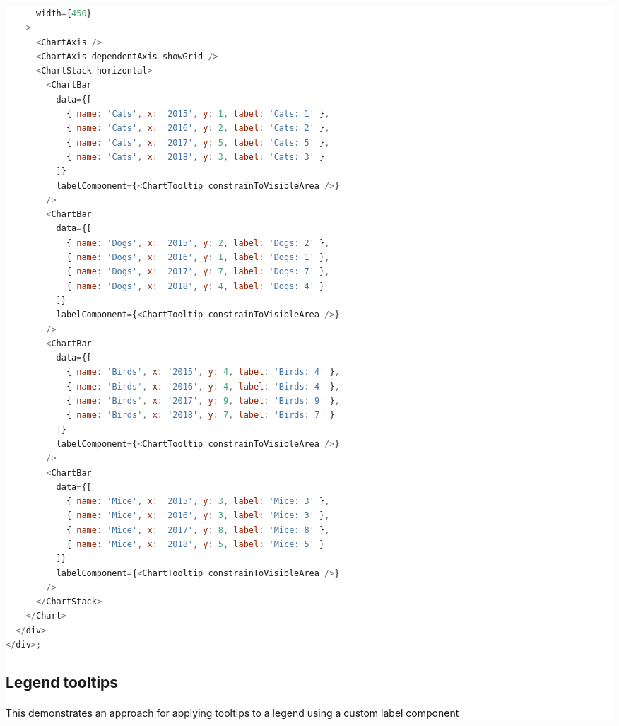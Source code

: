 ```js
      width={450}
    >
      <ChartAxis />
      <ChartAxis dependentAxis showGrid />
      <ChartStack horizontal>
        <ChartBar
          data={[
            { name: 'Cats', x: '2015', y: 1, label: 'Cats: 1' },
            { name: 'Cats', x: '2016', y: 2, label: 'Cats: 2' },
            { name: 'Cats', x: '2017', y: 5, label: 'Cats: 5' },
            { name: 'Cats', x: '2018', y: 3, label: 'Cats: 3' }
          ]}
          labelComponent={<ChartTooltip constrainToVisibleArea />}
        />
        <ChartBar
          data={[
            { name: 'Dogs', x: '2015', y: 2, label: 'Dogs: 2' },
            { name: 'Dogs', x: '2016', y: 1, label: 'Dogs: 1' },
            { name: 'Dogs', x: '2017', y: 7, label: 'Dogs: 7' },
            { name: 'Dogs', x: '2018', y: 4, label: 'Dogs: 4' }
          ]}
          labelComponent={<ChartTooltip constrainToVisibleArea />}
        />
        <ChartBar
          data={[
            { name: 'Birds', x: '2015', y: 4, label: 'Birds: 4' },
            { name: 'Birds', x: '2016', y: 4, label: 'Birds: 4' },
            { name: 'Birds', x: '2017', y: 9, label: 'Birds: 9' },
            { name: 'Birds', x: '2018', y: 7, label: 'Birds: 7' }
          ]}
          labelComponent={<ChartTooltip constrainToVisibleArea />}
        />
        <ChartBar
          data={[
            { name: 'Mice', x: '2015', y: 3, label: 'Mice: 3' },
            { name: 'Mice', x: '2016', y: 3, label: 'Mice: 3' },
            { name: 'Mice', x: '2017', y: 8, label: 'Mice: 8' },
            { name: 'Mice', x: '2018', y: 5, label: 'Mice: 5' }
          ]}
          labelComponent={<ChartTooltip constrainToVisibleArea />}
        />
      </ChartStack>
    </Chart>
  </div>
</div>;
```

## Legend tooltips

This demonstrates an approach for applying tooltips to a legend using a custom label component
